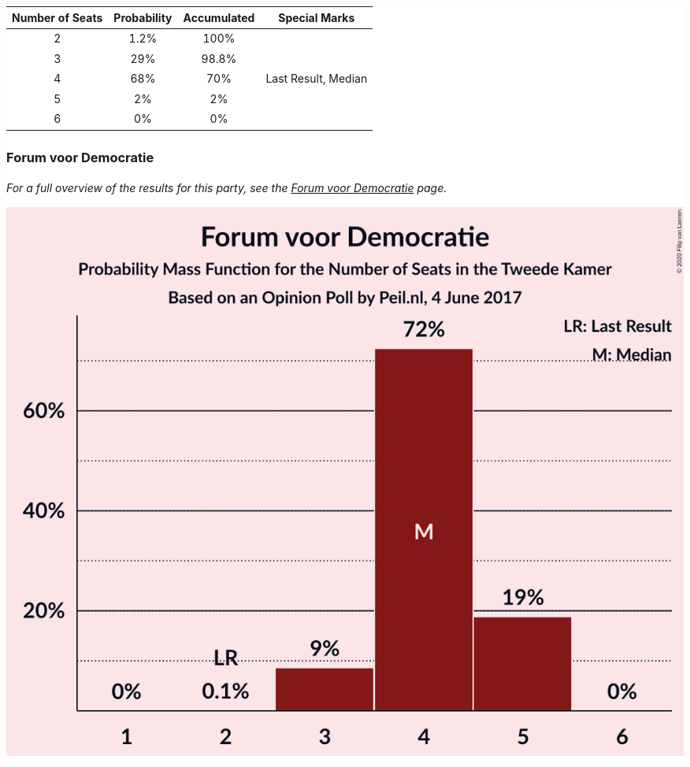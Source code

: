 | Number of Seats | Probability | Accumulated | Special Marks |
|:---------------:|:-----------:|:-----------:|:-------------:|
| 2 | 1.2% | 100% |  |
| 3 | 29% | 98.8% |  |
| 4 | 68% | 70% | Last Result, Median |
| 5 | 2% | 2% |  |
| 6 | 0% | 0% |  |

### Forum voor Democratie

*For a full overview of the results for this party, see the [Forum voor Democratie](party-forumvoordemocratie.html) page.*

![Graph with seats probability mass function not yet produced](2017-06-04-Peilnl-seats-pmf-forumvoordemocratie.png "Seats Probability Mass Function")
